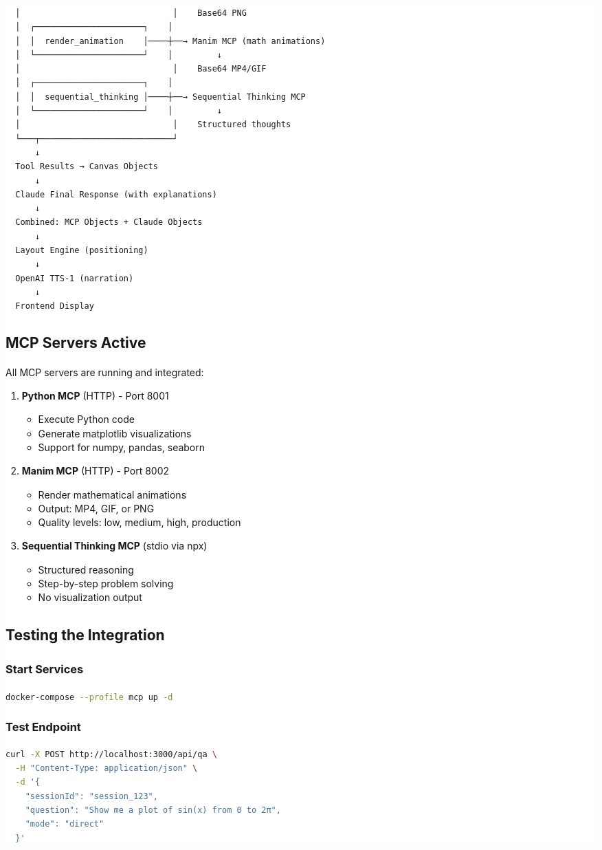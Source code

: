 ```
  │                               │    Base64 PNG
  │  ┌──────────────────────┐    │
  │  │  render_animation    │────┼──→ Manim MCP (math animations)
  │  └──────────────────────┘    │         ↓
  │                               │    Base64 MP4/GIF
  │  ┌──────────────────────┐    │
  │  │  sequential_thinking │────┼──→ Sequential Thinking MCP
  │  └──────────────────────┘    │         ↓
  │                               │    Structured thoughts
  └───┬───────────────────────────┘
      ↓
  Tool Results → Canvas Objects
      ↓
  Claude Final Response (with explanations)
      ↓
  Combined: MCP Objects + Claude Objects
      ↓
  Layout Engine (positioning)
      ↓
  OpenAI TTS-1 (narration)
      ↓
  Frontend Display
```

## MCP Servers Active

All MCP servers are running and integrated:

1. **Python MCP** (HTTP) - Port 8001
   - Execute Python code
   - Generate matplotlib visualizations
   - Support for numpy, pandas, seaborn

2. **Manim MCP** (HTTP) - Port 8002
   - Render mathematical animations
   - Output: MP4, GIF, or PNG
   - Quality levels: low, medium, high, production

3. **Sequential Thinking MCP** (stdio via npx)
   - Structured reasoning
   - Step-by-step problem solving
   - No visualization output

## Testing the Integration

### Start Services
```bash
docker-compose --profile mcp up -d
```

### Test Endpoint
```bash
curl -X POST http://localhost:3000/api/qa \
  -H "Content-Type: application/json" \
  -d '{
    "sessionId": "session_123",
    "question": "Show me a plot of sin(x) from 0 to 2π",
    "mode": "direct"
  }'
```
